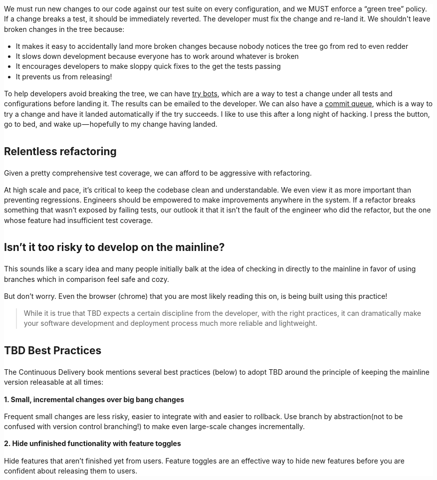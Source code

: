 We must run new changes to our code against our test suite on every configuration, and we MUST enforce a “green tree” policy. If a change breaks a test, it should be immediately reverted. The developer must fix the change and re-land it. We shouldn't leave broken changes in the tree because:

* It makes it easy to accidentally land more broken changes because nobody notices the tree go from red to even redder
* It slows down development because everyone has to work around whatever is broken
* It encourages developers to make sloppy quick fixes to the get the tests passing
* It prevents us from releasing!

To help developers avoid breaking the tree, we can have [try bots](http://www.chromium.org/developers/testing/try-server-usage), which are a way to test a change under all tests and configurations before landing it. The results can be emailed to the developer. We can also have a [commit queue](http://www.chromium.org/developers/testing/commit-queue), which is a way to try a change and have it landed automatically if the try succeeds. I like to use this after a long night of hacking. I press the button, go to bed, and wake up — hopefully to my change having landed.

## Relentless refactoring

Given a pretty comprehensive test coverage, we can afford to be aggressive with refactoring.

At high scale and pace, it’s critical to keep the codebase clean and understandable. We even view it as more important than preventing regressions. Engineers should be empowered to make improvements anywhere in the system. If a refactor breaks something that wasn’t exposed by failing tests, our outlook it that it isn’t the fault of the engineer who did the refactor, but the one whose feature had insufficient test coverage.

## Isn’t it too risky to develop on the mainline?

This sounds like a scary idea and many people initially balk at the idea of checking in directly to the mainline in favor of using branches which in comparison feel safe and cozy.

But don’t worry. Even the browser (chrome) that you are most likely reading this on, is being built using this practice!

> While it is true that TBD expects a certain discipline from the developer, with the right practices, it can dramatically make your software development and deployment process much more reliable and lightweight.

## TBD Best Practices

The Continuous Delivery book mentions several best practices (below) to adopt TBD around the principle of keeping the mainline version releasable at all times:

**1. Small, incremental changes over big bang changes**

Frequent small changes are less risky, easier to integrate with and easier to rollback. Use branch by abstraction(not to be confused with version control branching!) to make even large-scale changes incrementally.

**2. Hide unfinished functionality with feature toggles**

Hide features that aren’t finished yet from users. Feature toggles are an effective way to hide new features before you are confident about releasing them to users.
